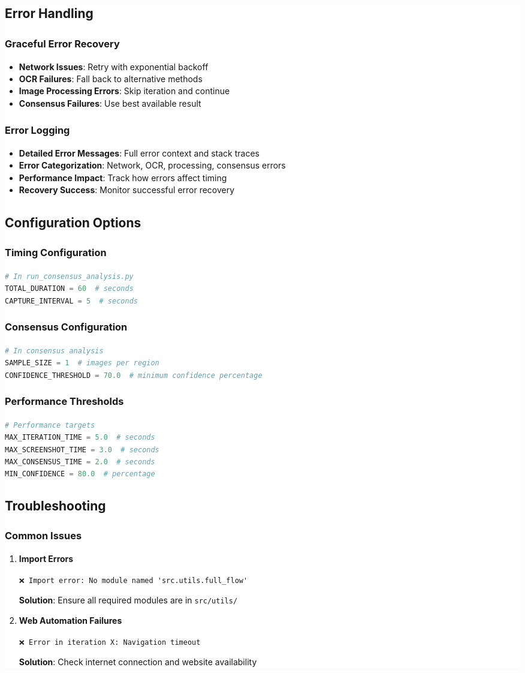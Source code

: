 ## Error Handling

### Graceful Error Recovery
- **Network Issues**: Retry with exponential backoff
- **OCR Failures**: Fall back to alternative methods
- **Image Processing Errors**: Skip iteration and continue
- **Consensus Failures**: Use best available result

### Error Logging
- **Detailed Error Messages**: Full error context and stack traces
- **Error Categorization**: Network, OCR, processing, consensus errors
- **Performance Impact**: Track how errors affect timing
- **Recovery Success**: Monitor successful error recovery

## Configuration Options

### Timing Configuration
```python
# In run_consensus_analysis.py
TOTAL_DURATION = 60  # seconds
CAPTURE_INTERVAL = 5  # seconds
```

### Consensus Configuration
```python
# In consensus analysis
SAMPLE_SIZE = 1  # images per region
CONFIDENCE_THRESHOLD = 70.0  # minimum confidence percentage
```

### Performance Thresholds
```python
# Performance targets
MAX_ITERATION_TIME = 5.0  # seconds
MAX_SCREENSHOT_TIME = 3.0  # seconds
MAX_CONSENSUS_TIME = 2.0  # seconds
MIN_CONFIDENCE = 80.0  # percentage
```

## Troubleshooting

### Common Issues

1. **Import Errors**
   ```
   ❌ Import error: No module named 'src.utils.full_flow'
   ```
   **Solution**: Ensure all required modules are in `src/utils/`

2. **Web Automation Failures**
   ```
   ❌ Error in iteration X: Navigation timeout
   ```
   **Solution**: Check internet connection and website availability
